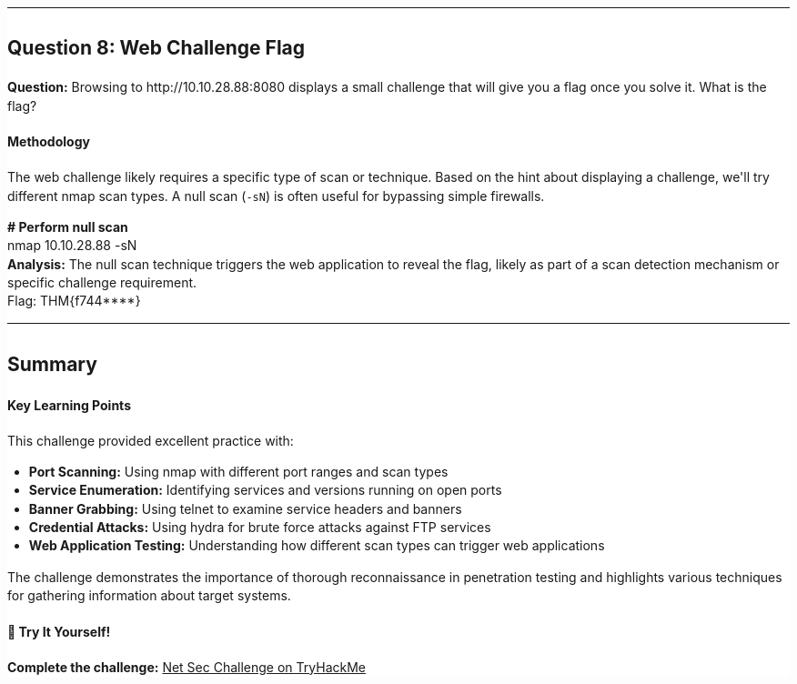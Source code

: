 <hr>

<h2>Question 8: Web Challenge Flag</h2>

<div class="challenge-section">
<strong>Question:</strong> Browsing to http://10.10.28.88:8080 displays a small challenge that will give you a flag once you solve it. What is the flag?
</div>

<div class="method-box">
<h4>Methodology</h4>
<p>The web challenge likely requires a specific type of scan or technique. Based on the hint about displaying a challenge, we'll try different nmap scan types. A null scan (<code>-sN</code>) is often useful for bypassing simple firewalls.</p>
</div>

<div class="command-block">
<strong># Perform null scan</strong><br>
nmap 10.10.28.88 -sN
</div>

<div class="answer-section">
<strong>Analysis:</strong> The null scan technique triggers the web application to reveal the flag, likely as part of a scan detection mechanism or specific challenge requirement.
</div>

<div class="flag-box">
Flag: THM{f744****}
</div>

<hr>

<h2>Summary</h2>

<div class="summary-box">
<h4>Key Learning Points</h4>
<p>This challenge provided excellent practice with:</p>

<ul>
<li><strong>Port Scanning:</strong> Using nmap with different port ranges and scan types</li>
<li><strong>Service Enumeration:</strong> Identifying services and versions running on open ports</li>
<li><strong>Banner Grabbing:</strong> Using telnet to examine service headers and banners</li>
<li><strong>Credential Attacks:</strong> Using hydra for brute force attacks against FTP services</li>
<li><strong>Web Application Testing:</strong> Understanding how different scan types can trigger web applications</li>
</ul>

<p>The challenge demonstrates the importance of thorough reconnaissance in penetration testing and highlights various techniques for gathering information about target systems.</p>
</div>

<div class="thm-link">
<h4>🎯 Try It Yourself!</h4>
<strong>Complete the challenge:</strong> <a href="https://tryhackme.com/room/netsecchallenge" target="_blank">Net Sec Challenge on TryHackMe</a>
</div>

</div>